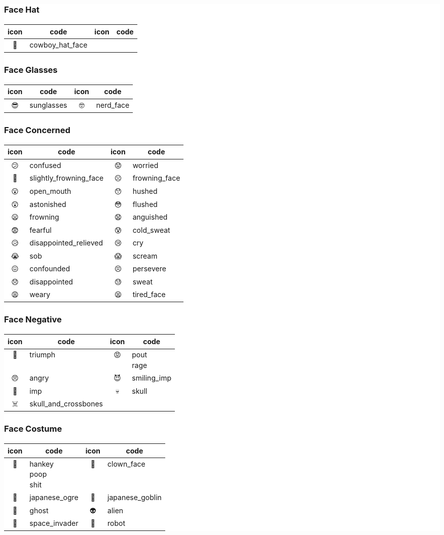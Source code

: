 ### Face Hat

|       icon        | code            | icon | code |
| :---------------: | --------------- | :--: | ---- |
| :cowboy_hat_face: | cowboy_hat_face |      |      |

### Face Glasses

|     icon     | code       |    icon     | code      |
| :----------: | ---------- | :---------: | --------- |
| :sunglasses: | sunglasses | :nerd_face: | nerd_face |

### Face Concerned

|           icon           | code                   |      icon       | code          |
| :----------------------: | ---------------------- | :-------------: | ------------- |
|        :confused:        | confused               |    :worried:    | worried       |
| :slightly_frowning_face: | slightly_frowning_face | :frowning_face: | frowning_face |
|       :open_mouth:       | open_mouth             |    :hushed:     | hushed        |
|       :astonished:       | astonished             |    :flushed:    | flushed       |
|        :frowning:        | frowning               |   :anguished:   | anguished     |
|        :fearful:         | fearful                |  :cold_sweat:   | cold_sweat    |
| :disappointed_relieved:  | disappointed_relieved  |      :cry:      | cry           |
|          :sob:           | sob                    |    :scream:     | scream        |
|       :confounded:       | confounded             |   :persevere:   | persevere     |
|      :disappointed:      | disappointed           |     :sweat:     | sweat         |
|         :weary:          | weary                  |  :tired_face:   | tired_face    |

### Face Negative

|          icon          | code                 |     icon      | code             |
| :--------------------: | -------------------- | :-----------: | ---------------- |
|       :triumph:        | triumph              |    :pout:     | pout <br /> rage |
|        :angry:         | angry                | :smiling_imp: | smiling_imp      |
|         :imp:          | imp                  |    :skull:    | skull            |
| :skull_and_crossbones: | skull_and_crossbones |               |                  |

### Face Costume

|      icon       | code                           |       icon        | code            |
| :-------------: | ------------------------------ | :---------------: | --------------- |
|    :hankey:     | hankey <br /> poop <br /> shit |   :clown_face:    | clown_face      |
| :japanese_ogre: | japanese_ogre                  | :japanese_goblin: | japanese_goblin |
|     :ghost:     | ghost                          |      :alien:      | alien           |
| :space_invader: | space_invader                  |      :robot:      | robot           |
